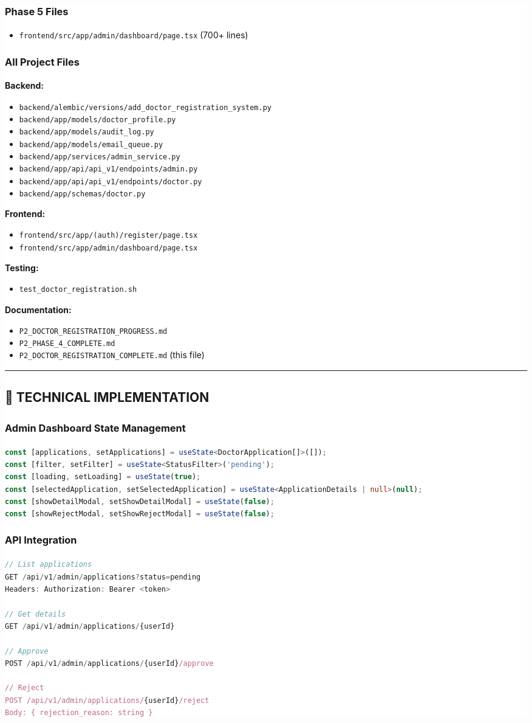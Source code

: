 ### **Phase 5 Files**
- `frontend/src/app/admin/dashboard/page.tsx` (700+ lines)

### **All Project Files**
**Backend:**
- `backend/alembic/versions/add_doctor_registration_system.py`
- `backend/app/models/doctor_profile.py`
- `backend/app/models/audit_log.py`
- `backend/app/models/email_queue.py`
- `backend/app/services/admin_service.py`
- `backend/app/api/api_v1/endpoints/admin.py`
- `backend/app/api/api_v1/endpoints/doctor.py`
- `backend/app/schemas/doctor.py`

**Frontend:**
- `frontend/src/app/(auth)/register/page.tsx`
- `frontend/src/app/admin/dashboard/page.tsx`

**Testing:**
- `test_doctor_registration.sh`

**Documentation:**
- `P2_DOCTOR_REGISTRATION_PROGRESS.md`
- `P2_PHASE_4_COMPLETE.md`
- `P2_DOCTOR_REGISTRATION_COMPLETE.md` (this file)

---

## 🔧 **TECHNICAL IMPLEMENTATION**

### **Admin Dashboard State Management**
```typescript
const [applications, setApplications] = useState<DoctorApplication[]>([]);
const [filter, setFilter] = useState<StatusFilter>('pending');
const [loading, setLoading] = useState(true);
const [selectedApplication, setSelectedApplication] = useState<ApplicationDetails | null>(null);
const [showDetailModal, setShowDetailModal] = useState(false);
const [showRejectModal, setShowRejectModal] = useState(false);
```

### **API Integration**
```typescript
// List applications
GET /api/v1/admin/applications?status=pending
Headers: Authorization: Bearer <token>

// Get details
GET /api/v1/admin/applications/{userId}

// Approve
POST /api/v1/admin/applications/{userId}/approve

// Reject
POST /api/v1/admin/applications/{userId}/reject
Body: { rejection_reason: string }
```
